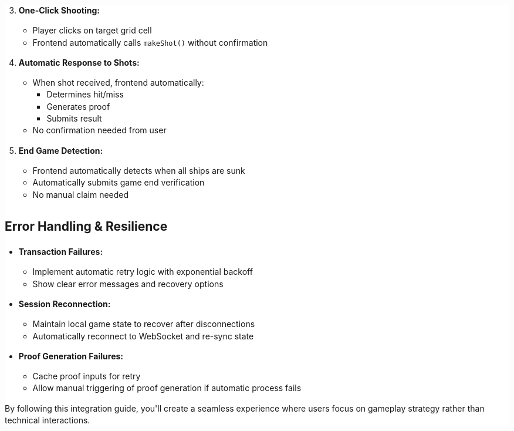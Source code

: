 3. **One-Click Shooting:**
   - Player clicks on target grid cell
   - Frontend automatically calls `makeShot()` without confirmation

4. **Automatic Response to Shots:**
   - When shot received, frontend automatically:
     - Determines hit/miss
     - Generates proof
     - Submits result
   - No confirmation needed from user

5. **End Game Detection:**
   - Frontend automatically detects when all ships are sunk
   - Automatically submits game end verification
   - No manual claim needed

## Error Handling & Resilience

- **Transaction Failures:**
  - Implement automatic retry logic with exponential backoff
  - Show clear error messages and recovery options

- **Session Reconnection:**
  - Maintain local game state to recover after disconnections
  - Automatically reconnect to WebSocket and re-sync state

- **Proof Generation Failures:**
  - Cache proof inputs for retry
  - Allow manual triggering of proof generation if automatic process fails

By following this integration guide, you'll create a seamless experience where users focus on gameplay strategy rather than technical interactions.